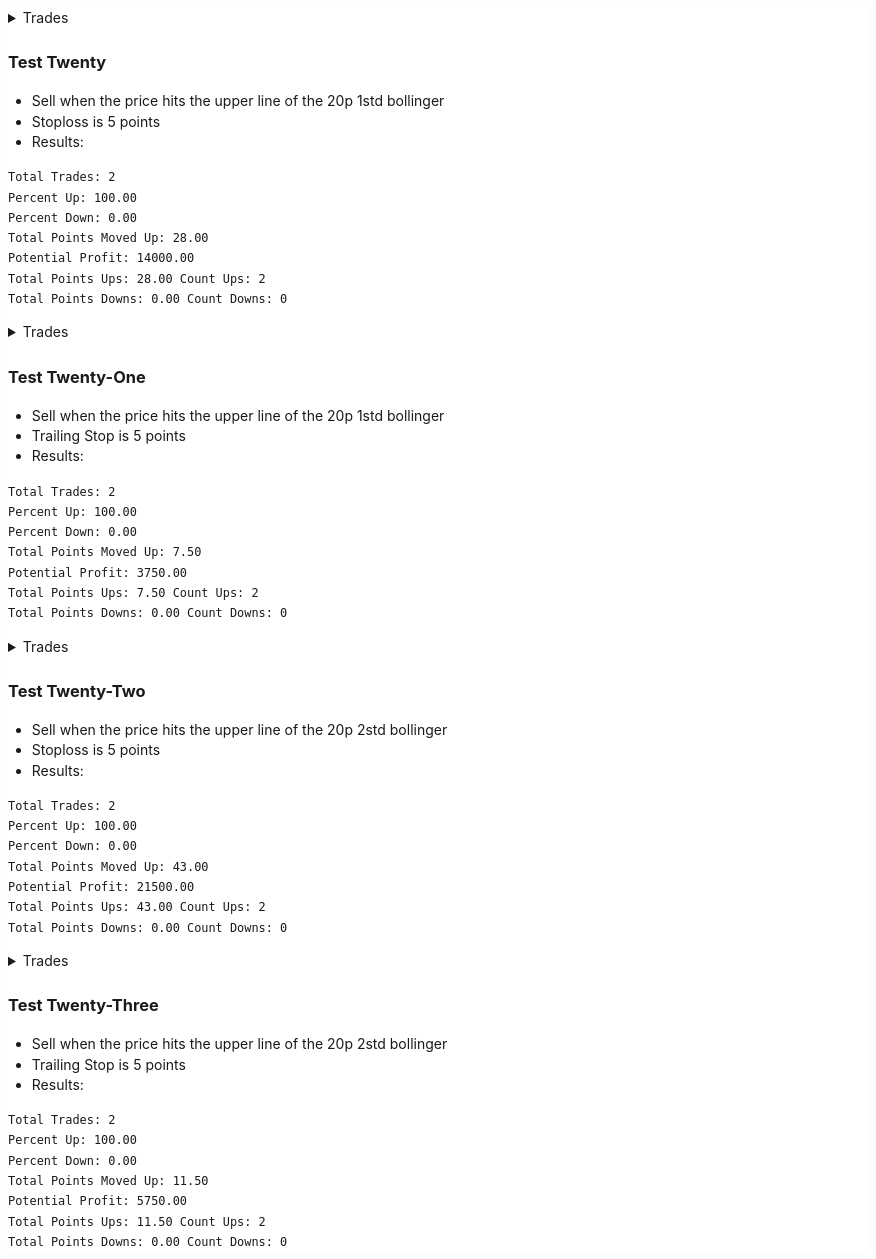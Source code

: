 <details><summary>Trades</summary></details>

### Test Twenty
* Sell when the price hits the upper line of the 20p 1std bollinger
* Stoploss is 5 points
* Results:
```
Total Trades: 2
Percent Up: 100.00
Percent Down: 0.00
Total Points Moved Up: 28.00
Potential Profit: 14000.00
Total Points Ups: 28.00 Count Ups: 2
Total Points Downs: 0.00 Count Downs: 0
```

<details><summary>Trades</summary></details>

### Test Twenty-One
* Sell when the price hits the upper line of the 20p 1std bollinger
* Trailing Stop is 5 points
* Results:
```
Total Trades: 2
Percent Up: 100.00
Percent Down: 0.00
Total Points Moved Up: 7.50
Potential Profit: 3750.00
Total Points Ups: 7.50 Count Ups: 2
Total Points Downs: 0.00 Count Downs: 0
```

<details><summary>Trades</summary></details>

### Test Twenty-Two
* Sell when the price hits the upper line of the 20p 2std bollinger
* Stoploss is 5 points
* Results:
```
Total Trades: 2
Percent Up: 100.00
Percent Down: 0.00
Total Points Moved Up: 43.00
Potential Profit: 21500.00
Total Points Ups: 43.00 Count Ups: 2
Total Points Downs: 0.00 Count Downs: 0
```

<details><summary>Trades</summary></details>

### Test Twenty-Three
* Sell when the price hits the upper line of the 20p 2std bollinger
* Trailing Stop is 5 points
* Results:
```
Total Trades: 2
Percent Up: 100.00
Percent Down: 0.00
Total Points Moved Up: 11.50
Potential Profit: 5750.00
Total Points Ups: 11.50 Count Ups: 2
Total Points Downs: 0.00 Count Downs: 0
```
